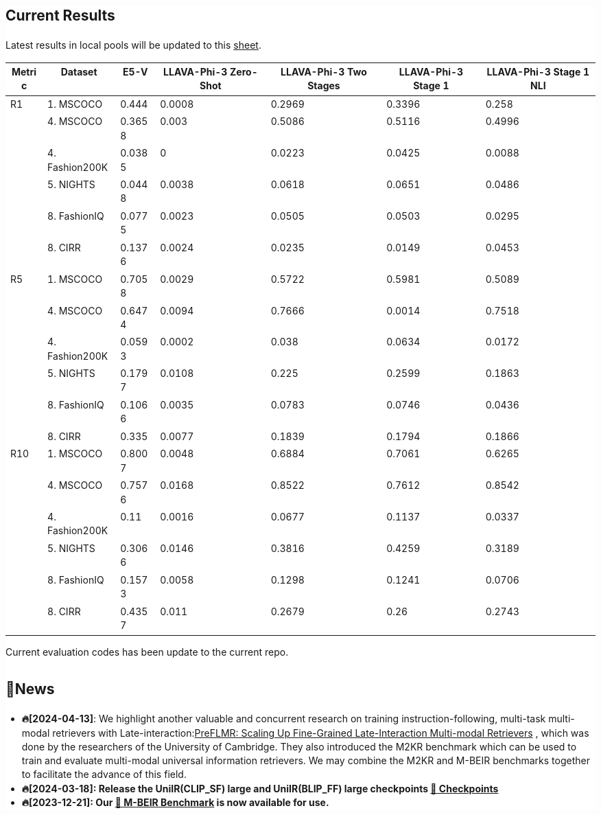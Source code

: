 ## Current Results

 Latest results in local pools will be updated to this [sheet](https://docs.google.com/spreadsheets/d/19jH-F6ka20nJ1m0pV1L5DiRXxZZ4HwQVma60wCXjlCU/edit?usp=sharing).

| Metric | Dataset               | E5-V    | LLAVA-Phi-3 Zero-Shot | LLAVA-Phi-3 Two Stages | LLAVA-Phi-3 Stage 1 | LLAVA-Phi-3 Stage 1 NLI |
|--------|-----------------------|---------|-----------------------|------------------------|---------------------|--------------------------|
| R1     | 1. MSCOCO            | 0.444   | 0.0008                | 0.2969                 | 0.3396              | 0.258                   |
|        | 4. MSCOCO            | 0.3658  | 0.003                 | 0.5086                 | 0.5116              | 0.4996                  |
|        | 4. Fashion200K       | 0.0385  | 0                     | 0.0223                 | 0.0425              | 0.0088                  |
|        | 5. NIGHTS            | 0.0448  | 0.0038                | 0.0618                 | 0.0651              | 0.0486                  |
|        | 8. FashionIQ         | 0.0775  | 0.0023                | 0.0505                 | 0.0503              | 0.0295                  |
|        | 8. CIRR              | 0.1376  | 0.0024                | 0.0235                 | 0.0149              | 0.0453                  |
| R5     | 1. MSCOCO            | 0.7058  | 0.0029                | 0.5722                 | 0.5981              | 0.5089                  |
|        | 4. MSCOCO            | 0.6474  | 0.0094                | 0.7666                 | 0.0014              | 0.7518                  |
|        | 4. Fashion200K       | 0.0593  | 0.0002                | 0.038                  | 0.0634              | 0.0172                  |
|        | 5. NIGHTS            | 0.1797  | 0.0108                | 0.225                  | 0.2599              | 0.1863                  |
|        | 8. FashionIQ         | 0.1066  | 0.0035                | 0.0783                 | 0.0746              | 0.0436                  |
|        | 8. CIRR              | 0.335   | 0.0077                | 0.1839                 | 0.1794              | 0.1866                  |
| R10    | 1. MSCOCO            | 0.8007  | 0.0048                | 0.6884                 | 0.7061              | 0.6265                  |
|        | 4. MSCOCO            | 0.7576  | 0.0168                | 0.8522                 | 0.7612              | 0.8542                  |
|        | 4. Fashion200K       | 0.11    | 0.0016                | 0.0677                 | 0.1137              | 0.0337                  |
|        | 5. NIGHTS            | 0.3066  | 0.0146                | 0.3816                 | 0.4259              | 0.3189                  |
|        | 8. FashionIQ         | 0.1573  | 0.0058                | 0.1298                 | 0.1241              | 0.0706                  |
|        | 8. CIRR              | 0.4357  | 0.011                 | 0.2679                 | 0.26                | 0.2743                  |

Current evaluation codes has been update to the current repo. 

## 🔔News
- **🔥[2024-04-13]**: We highlight another valuable and concurrent research on training instruction-following, multi-task multi-modal retrievers with Late-interaction:[PreFLMR: Scaling Up Fine-Grained Late-Interaction Multi-modal Retrievers](https://preflmr.github.io/) , which was done by the researchers of the University of Cambridge. They also introduced the M2KR benchmark which can be used to train and evaluate multi-modal universal information retrievers. We may combine the M2KR and M-BEIR benchmarks together to facilitate the advance of this field.
- **🔥[2024-03-18]: Release the UniIR(CLIP_SF) large and UniIR(BLIP_FF) large checkpoints [**🤗 Checkpoints**](https://huggingface.co/TIGER-Lab/UniIR)**
- **🔥[2023-12-21]: Our [🤗 M-BEIR Benchmark](https://huggingface.co/datasets/TIGER-Lab/M-BEIR) is now available for use.**
